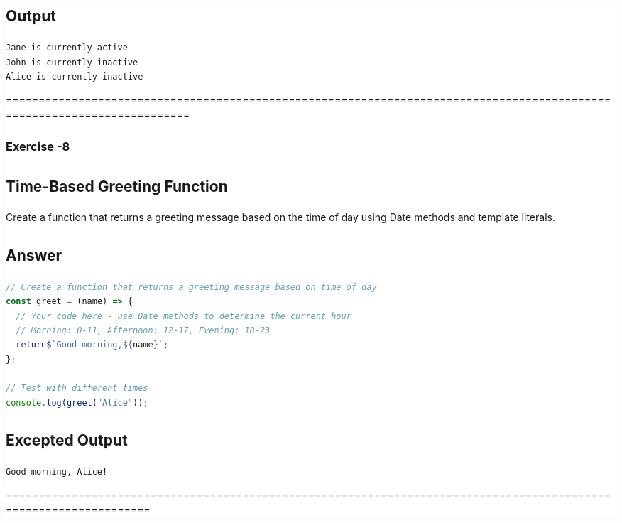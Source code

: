 ## Output
```js
Jane is currently active
John is currently inactive
Alice is currently inactive
```
========================================================================================================================

### Exercise -8

## Time-Based Greeting Function

Create a function that returns a greeting message based on the time of day using Date methods and template literals.

## Answer

```js
// Create a function that returns a greeting message based on time of day
const greet = (name) => {
  // Your code here - use Date methods to determine the current hour
  // Morning: 0-11, Afternoon: 12-17, Evening: 18-23
  return$`Good morning,${name}`;
};

// Test with different times
console.log(greet("Alice"));
```

## Excepted Output
```
Good morning, Alice!
```
==================================================================================================================

